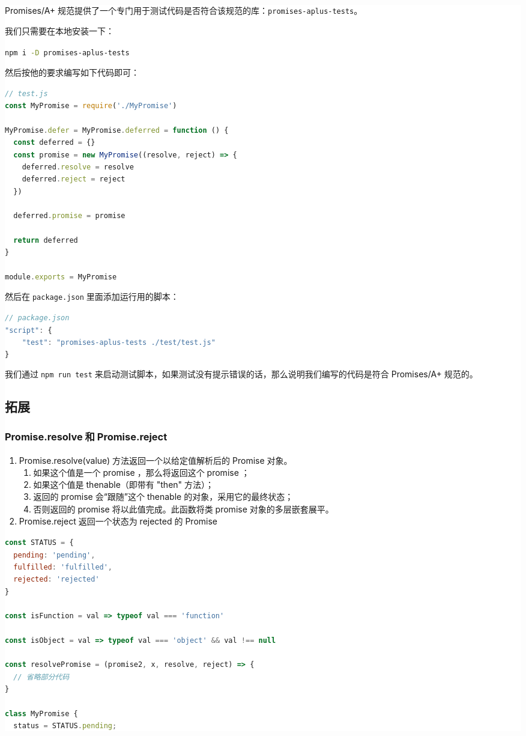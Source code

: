 Promises/A+ 规范提供了一个专门用于测试代码是否符合该规范的库：`promises-aplus-tests`。

我们只需要在本地安装一下：

```bash
npm i -D promises-aplus-tests
```

然后按他的要求编写如下代码即可：

```js
// test.js
const MyPromise = require('./MyPromise')

MyPromise.defer = MyPromise.deferred = function () {
  const deferred = {}
  const promise = new MyPromise((resolve, reject) => {
    deferred.resolve = resolve
    deferred.reject = reject
  })

  deferred.promise = promise

  return deferred
}

module.exports = MyPromise
```

然后在 `package.json` 里面添加运行用的脚本：

```js
// package.json
"script": {
	"test": "promises-aplus-tests ./test/test.js"
}
```

我们通过 `npm run test` 来启动测试脚本，如果测试没有提示错误的话，那么说明我们编写的代码是符合 Promises/A+ 规范的。

## 拓展

### Promise.resolve 和 Promise.reject

1. Promise.resolve(value) 方法返回一个以给定值解析后的 Promise 对象。
   1. 如果这个值是一个 promise ，那么将返回这个 promise ；
   2. 如果这个值是 thenable（即带有 "then" 方法）；
   3. 返回的 promise 会“跟随”这个 thenable 的对象，采用它的最终状态；
   4. 否则返回的 promise 将以此值完成。此函数将类 promise 对象的多层嵌套展平。
2. Promise.reject 返回一个状态为 rejected 的 Promise

```js
const STATUS = {
  pending: 'pending',
  fulfilled: 'fulfilled',
  rejected: 'rejected'
}

const isFunction = val => typeof val === 'function'

const isObject = val => typeof val === 'object' && val !== null

const resolvePromise = (promise2, x, resolve, reject) => {
  // 省略部分代码
}

class MyPromise {
  status = STATUS.pending;
```